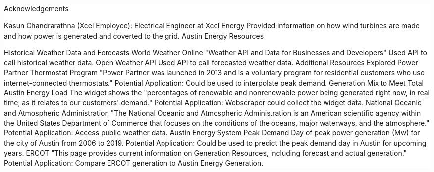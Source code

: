 
Acknowledgements

Kasun Chandrarathna (Xcel Employee):
Electrical Engineer at Xcel Energy
Provided information on how wind turbines are made and how power is generated and coverted to the grid.
Austin Energy
Resources

Historical Weather Data and Forecasts
World Weather Online
"Weather API and Data for Businesses and Developers"
Used API to call historical weather data.
Open Weather API
Used API to call forecasted weather data.
Additional Resources Explored
Power Partner Thermostat Program
"Power Partner was launched in 2013 and is a voluntary program for residential customers who use internet-connected thermostats."
Potential Application: Could be used to interpolate peak demand.
Generation Mix to Meet Total Austin Energy Load
The widget shows the "percentages of renewable and nonrenewable power being generated right now, in real time, as it relates to our customers' demand."
Potential Application: Webscraper could collect the widget data.
National Oceanic and Atmospheric Administration
"The National Oceanic and Atmospheric Administration is an American scientific agency within the United States Department of Commerce that focuses on the conditions of the oceans, major waterways, and the atmosphere."
Potential Application: Access public weather data.
Austin Energy System Peak Demand
Day of peak power generation (Mw) for the city of Austin from 2006 to 2019.
Potential Application: Could be used to predict the peak demand day in Austin for upcoming years.
ERCOT
"This page provides current information on Generation Resources, including forecast and actual generation."
Potential Application: Compare ERCOT generation to Austin Energy Generation.
